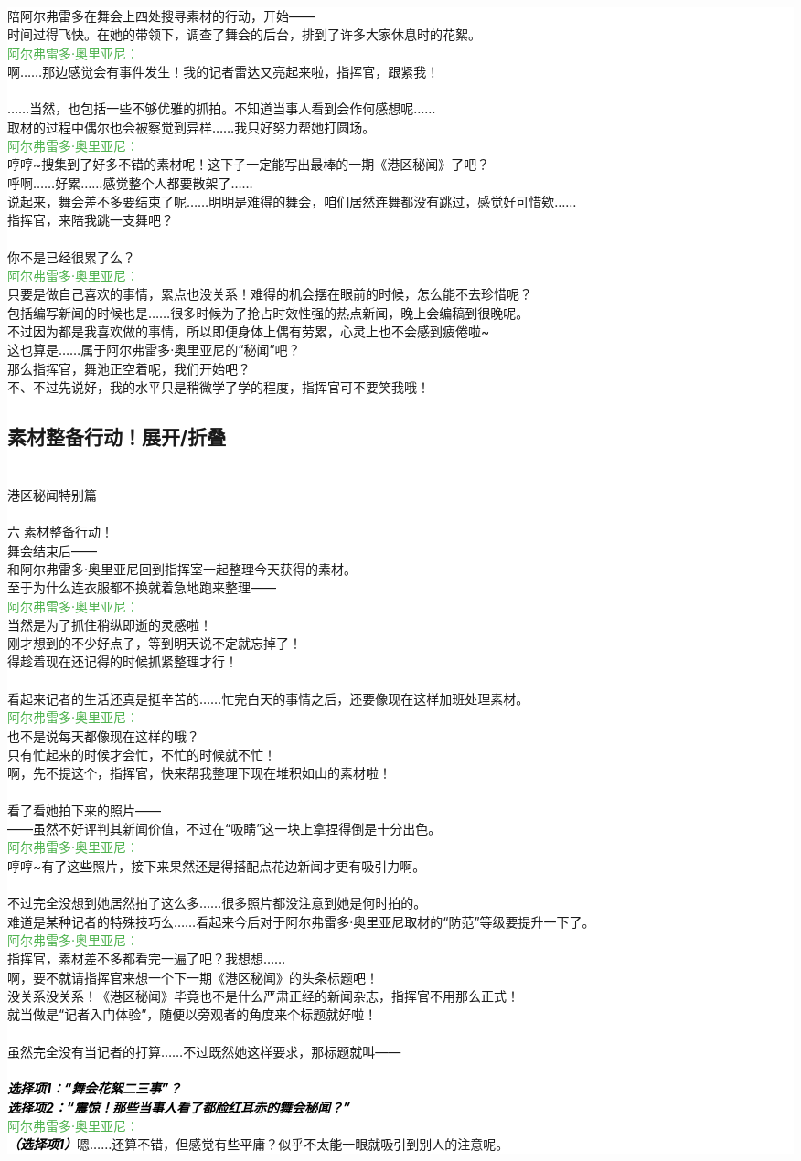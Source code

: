 陪阿尔弗雷多在舞会上四处搜寻素材的行动，开始——<br/>
时间过得飞快。在她的带领下，调查了舞会的后台，排到了许多大家休息时的花絮。<br/>
<span style="color:#4eb24e;">阿尔弗雷多·奥里亚尼：</span><br/>
啊……那边感觉会有事件发生！我的记者雷达又亮起来啦，指挥官，跟紧我！<br/>
<br/>
……当然，也包括一些不够优雅的抓拍。不知道当事人看到会作何感想呢……<br/>
取材的过程中偶尔也会被察觉到异样……我只好努力帮她打圆场。<br/>
<span style="color:#4eb24e;">阿尔弗雷多·奥里亚尼：</span><br/>
哼哼~搜集到了好多不错的素材呢！这下子一定能写出最棒的一期《港区秘闻》了吧？<br/>
呼啊……好累……感觉整个人都要散架了……<br/>
说起来，舞会差不多要结束了呢……明明是难得的舞会，咱们居然连舞都没有跳过，感觉好可惜欸……<br/>
指挥官，来陪我跳一支舞吧？<br/>
<br/>
你不是已经很累了么？<br/>
<span style="color:#4eb24e;">阿尔弗雷多·奥里亚尼：</span><br/>
只要是做自己喜欢的事情，累点也没关系！难得的机会摆在眼前的时候，怎么能不去珍惜呢？<br/>
包括编写新闻的时候也是……很多时候为了抢占时效性强的热点新闻，晚上会编稿到很晚呢。<br/>
不过因为都是我喜欢做的事情，所以即便身体上偶有劳累，心灵上也不会感到疲倦啦~<br/>
这也算是……属于阿尔弗雷多·奥里亚尼的“秘闻”吧？<br/>
那么指挥官，舞池正空着呢，我们开始吧？<br/>
不、不过先说好，我的水平只是稍微学了学的程度，指挥官可不要笑我哦！<br/>
</p>

## 素材整备行动！展开/折叠

<p><br/>
港区秘闻特别篇<br/>
<br/>
六 素材整备行动！<br/>
舞会结束后——<br/>
和阿尔弗雷多·奥里亚尼回到指挥室一起整理今天获得的素材。<br/>
至于为什么连衣服都不换就着急地跑来整理——<br/>
<span style="color:#4eb24e;">阿尔弗雷多·奥里亚尼：</span><br/>
当然是为了抓住稍纵即逝的灵感啦！<br/>
刚才想到的不少好点子，等到明天说不定就忘掉了！<br/>
得趁着现在还记得的时候抓紧整理才行！<br/>
<br/>
看起来记者的生活还真是挺辛苦的……忙完白天的事情之后，还要像现在这样加班处理素材。<br/>
<span style="color:#4eb24e;">阿尔弗雷多·奥里亚尼：</span><br/>
也不是说每天都像现在这样的哦？<br/>
只有忙起来的时候才会忙，不忙的时候就不忙！<br/>
啊，先不提这个，指挥官，快来帮我整理下现在堆积如山的素材啦！<br/>
<br/>
看了看她拍下来的照片——<br/>
——虽然不好评判其新闻价值，不过在“吸睛”这一块上拿捏得倒是十分出色。<br/>
<span style="color:#4eb24e;">阿尔弗雷多·奥里亚尼：</span><br/>
哼哼~有了这些照片，接下来果然还是得搭配点花边新闻才更有吸引力啊。<br/>
<br/>
不过完全没想到她居然拍了这么多……很多照片都没注意到她是何时拍的。<br/>
难道是某种记者的特殊技巧么……看起来今后对于阿尔弗雷多·奥里亚尼取材的“防范”等级要提升一下了。<br/>
<span style="color:#4eb24e;">阿尔弗雷多·奥里亚尼：</span><br/>
指挥官，素材差不多都看完一遍了吧？我想想……<br/>
啊，要不就请指挥官来想一个下一期《港区秘闻》的头条标题吧！<br/>
没关系没关系！《港区秘闻》毕竟也不是什么严肃正经的新闻杂志，指挥官不用那么正式！<br/>
就当做是“记者入门体验”，随便以旁观者的角度来个标题就好啦！<br/>
<br/>
虽然完全没有当记者的打算……不过既然她这样要求，那标题就叫——<br/>
<br/>
<i><b><span style="color:black;">选择项1：“舞会花絮二三事”？</span></b></i><br/>
<i><b><span style="color:black;">选择项2：“震惊！那些当事人看了都脸红耳赤的舞会秘闻？”</span></b></i><br/>
<span style="color:#4eb24e;">阿尔弗雷多·奥里亚尼：</span><br/>
<i><b><span style="color:black;">（选择项1）</span></b></i>嗯……还算不错，但感觉有些平庸？似乎不太能一眼就吸引到别人的注意呢。<br/>